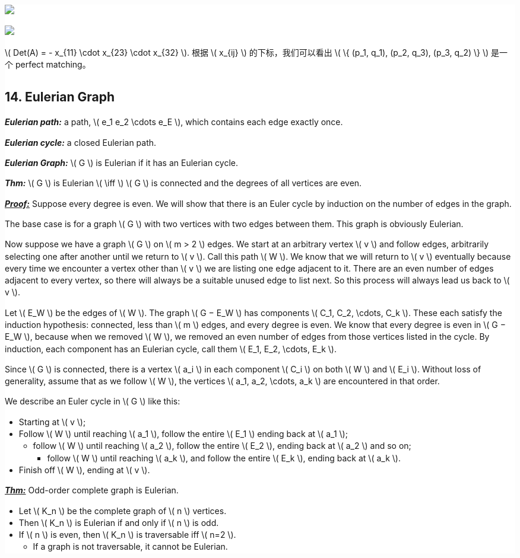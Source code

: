![][perfect_bipartite_matching]

![][Tutte_matrix]

\\( Det(A) = - x\_{11} \cdot x\_{23} \cdot x\_{32} \\). 根据 \\( x\_{ij} \\) 的下标，我们可以看出 \\( \\{ (p\_1, q\_1), (p\_2, q\_3), (p\_3, q\_2) \\} \\) 是一个 perfect matching。

## <a name="14-eulerian-graph"></a>14. Eulerian Graph

_**Eulerian path:**_ a path, \\( e\_1 e\_2 \cdots e\_E \\), which contains each edge exactly once.

_**Eulerian cycle:**_ a closed Eulerian path.

_**Eulerian Graph:**_ \\( G \\) is Eulerian if it has an Eulerian cycle.

_**Thm:**_ \\( G \\) is Eulerian \\( \iff \\) \\( G \\) is connected and the degrees of all vertices are even.

[_**Proof:**_](http://www.math.uri.edu/~eaton/Euler.pdf) Suppose every degree is even. We will show that there is an Euler cycle by induction on the number of edges in the graph. 

The base case is for a graph \\( G \\) with two vertices with two edges between them. This graph is obviously Eulerian.

Now suppose we have a graph \\( G \\) on \\( m > 2 \\) edges. We start at an arbitrary vertex \\( v \\) and follow edges, arbitrarily selecting one after another until we return to \\( v \\). Call this path \\( W \\). We know that we will return to \\( v \\) eventually because every time we encounter a vertex other than \\( v \\) we are listing one edge adjacent to it. There are an even number of edges adjacent to every vertex, so there will always be a suitable unused edge to list next. So this process will always lead us back to \\( v \\).

Let \\( E\_W \\) be the edges of \\( W \\). The graph \\( G − E\_W \\) has components \\( C\_1, C\_2, \cdots, C\_k \\). These each satisfy the induction hypothesis: connected, less than \\( m \\) edges, and every degree is even. We know that every degree is even in \\( G − E\_W \\), because when we removed \\( W \\), we removed an even number of edges from those vertices listed in the cycle. By induction, each component has an Eulerian cycle, call them \\( E\_1, E\_2, \cdots, E\_k \\).

Since \\( G \\) is connected, there is a vertex \\( a\_i \\) in each component \\( C\_i \\) on both \\( W \\) and \\( E\_i \\). Without loss of generality, assume that as we follow \\( W \\), the vertices \\( a\_1, a\_2, \cdots, a\_k \\) are encountered in that order. 

We describe an Euler cycle in \\( G \\) like this: 

- Starting at \\( v \\); 
- Follow \\( W \\) until reaching \\( a\_1 \\), follow the entire \\( E\_1 \\) ending back at \\( a\_1 \\); 
	- follow \\( W \\) until reaching \\( a\_2 \\), follow the entire \\( E\_2 \\), ending back at \\( a\_2 \\) and so on; 
		- follow \\( W \\) until reaching \\( a\_k \\), and follow the entire \\( E\_k \\), ending back at \\( a\_k \\). 
- Finish off \\( W \\), ending at \\( v \\).

[_**Thm:**_](https://proofwiki.org/wiki/Odd_Order_Complete_Graph_is_Eulerian) Odd-order complete graph is Eulerian.

- Let \\( K\_n \\) be the complete graph of \\( n \\) vertices.
- Then \\( K\_n \\) is Eulerian if and only if \\( n \\) is odd.
- If \\( n \\) is even, then \\( K\_n \\) is traversable iff \\( n=2 \\).
	- If a graph is not traversable, it cannot be Eulerian.


[edge_types]: https://farm2.staticflickr.com/1521/24260605262_83a3b5a6b7_o_d.png
[Prim]: https://farm2.staticflickr.com/1676/24313784510_251a0a69f3_o_d.png
[Kruskal]: https://farm2.staticflickr.com/1549/24314202720_46d5257df4_o_d.png
[Alternating_Path]: https://farm2.staticflickr.com/1698/24582419389_f2308538e0_o_d.png
[perfect_bipartite_matching]: https://farm2.staticflickr.com/1519/24963603071_125e5a9695_o_d.png
[Tutte_matrix]: https://farm2.staticflickr.com/1517/25056902185_53078b7d1e_o_d.png